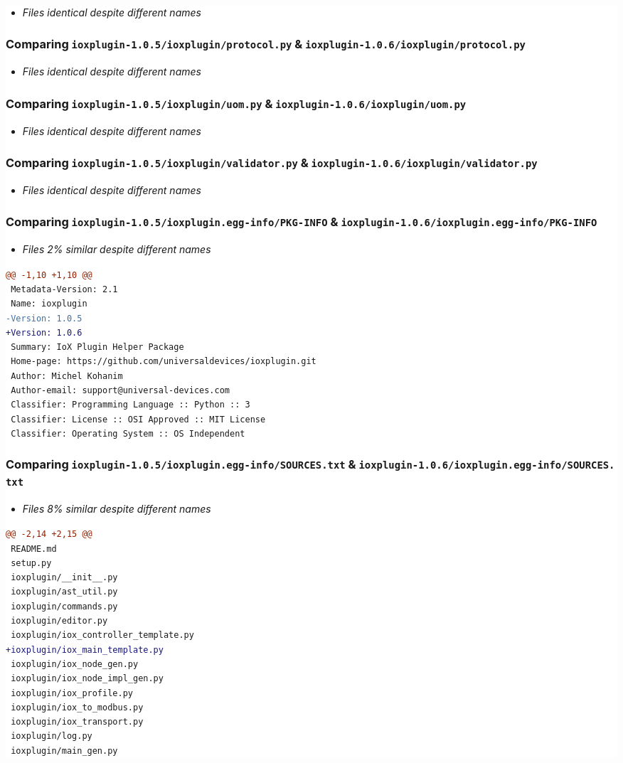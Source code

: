  * *Files identical despite different names*

### Comparing `ioxplugin-1.0.5/ioxplugin/protocol.py` & `ioxplugin-1.0.6/ioxplugin/protocol.py`

 * *Files identical despite different names*

### Comparing `ioxplugin-1.0.5/ioxplugin/uom.py` & `ioxplugin-1.0.6/ioxplugin/uom.py`

 * *Files identical despite different names*

### Comparing `ioxplugin-1.0.5/ioxplugin/validator.py` & `ioxplugin-1.0.6/ioxplugin/validator.py`

 * *Files identical despite different names*

### Comparing `ioxplugin-1.0.5/ioxplugin.egg-info/PKG-INFO` & `ioxplugin-1.0.6/ioxplugin.egg-info/PKG-INFO`

 * *Files 2% similar despite different names*

```diff
@@ -1,10 +1,10 @@
 Metadata-Version: 2.1
 Name: ioxplugin
-Version: 1.0.5
+Version: 1.0.6
 Summary: IoX Plugin Helper Package
 Home-page: https://github.com/universaldevices/ioxplugin.git
 Author: Michel Kohanim
 Author-email: support@universal-devices.com
 Classifier: Programming Language :: Python :: 3
 Classifier: License :: OSI Approved :: MIT License
 Classifier: Operating System :: OS Independent
```

### Comparing `ioxplugin-1.0.5/ioxplugin.egg-info/SOURCES.txt` & `ioxplugin-1.0.6/ioxplugin.egg-info/SOURCES.txt`

 * *Files 8% similar despite different names*

```diff
@@ -2,14 +2,15 @@
 README.md
 setup.py
 ioxplugin/__init__.py
 ioxplugin/ast_util.py
 ioxplugin/commands.py
 ioxplugin/editor.py
 ioxplugin/iox_controller_template.py
+ioxplugin/iox_main_template.py
 ioxplugin/iox_node_gen.py
 ioxplugin/iox_node_impl_gen.py
 ioxplugin/iox_profile.py
 ioxplugin/iox_to_modbus.py
 ioxplugin/iox_transport.py
 ioxplugin/log.py
 ioxplugin/main_gen.py
```
